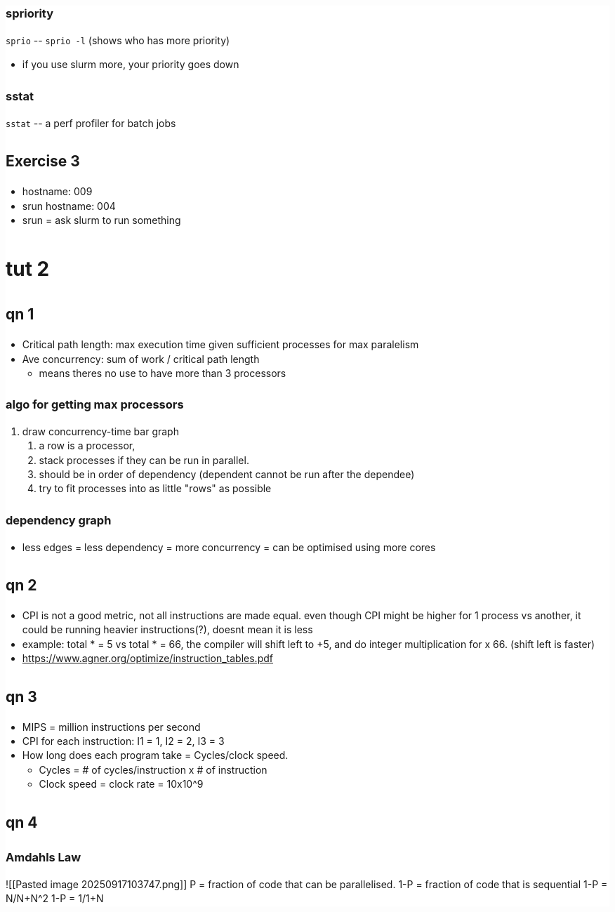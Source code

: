 ### spriority
`sprio` -- `sprio -l` (shows who has more priority)
- if you use slurm more, your priority goes down

### sstat
`sstat` -- a perf profiler for batch jobs

## Exercise 3
- hostname: 009
- srun hostname: 004
- srun = ask slurm to run something




# tut 2
## qn 1
- Critical path length: max execution time given sufficient processes for max paralelism
- Ave concurrency: sum of work / critical path length
	- means theres no use to have more than 3 processors
### algo for getting max processors
1. draw concurrency-time bar graph 
	1. a row is a processor, 
	2. stack processes if they can be run in parallel.
	3. should be in order of dependency (dependent cannot be run after the dependee)
	4. try to fit processes into as little "rows" as possible

### dependency graph
- less edges = less dependency = more concurrency = can be optimised using more cores

## qn 2
- CPI is not a good metric, not all instructions are made equal. even though CPI might be higher for 1 process vs another, it could be running heavier instructions(?), doesnt mean it is less 
- example: total * = 5 vs total * = 66, the compiler will shift left to +5, and do integer multiplication for x 66. (shift left is faster)
- https://www.agner.org/optimize/instruction_tables.pdf

## qn 3
- MIPS = million instructions per second
- CPI for each instruction: I1 = 1, I2 = 2, I3 = 3
- How long does each program take = Cycles/clock speed. 
	- Cycles = # of cycles/instruction  x # of instruction
	- Clock speed = clock rate = 10x10^9

## qn 4
### Amdahls Law
![[Pasted image 20250917103747.png]]
P = fraction of code that can be parallelised. 
1-P = fraction of code that is sequential
1-P = N/N+N^2
1-P = 1/1+N
